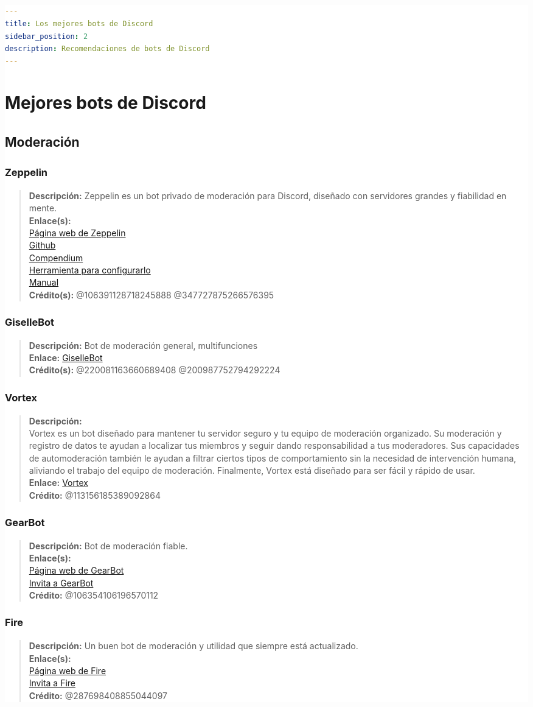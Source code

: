 ```yaml
---
title: Los mejores bots de Discord
sidebar_position: 2
description: Recomendaciones de bots de Discord
---
```


# Mejores bots de Discord
## **Moderación**
### **Zeppelin**
> __Descripción:__ Zeppelin es un bot privado de moderación para Discord, diseñado con servidores grandes y fiabilidad en mente.   <br/>
__Enlace(s):__   <br/>
[Página web de Zeppelin](https://zeppelin.gg/)   <br/>
[Github](https://github.com/Dragory/ZeppelinBot)   <br/>
[Compendium](https://github.com/dexbiobot/Zeppelin#zep-by-dex)   <br/>
[Herramienta para configurarlo](https://setup-tool.zeppelin.gg)   <br/>
[Manual](https://docs.google.com/presentation/d/e/2PACX-1vQTFZW4NiJicngfAv36tLlWG5XjktVyZhljekOkzUyzsktwcNCH_Zm82Dm3r1c7S7vKOArJ6XIO5azC/pub?start=true&loop=false&delayms=60000&slide=id.gc6f9e470d_0_0)   <br/>
__Crédito(s):__ @106391128718245888 @347727875266576395

### **GiselleBot**
> __Descripción:__ Bot de moderación general, multifunciones  <br/>
__Enlace:__ [GiselleBot](https://docs.gisellebot.com/)   <br/>
__Crédito(s):__  @220081163660689408 @200987752794292224

### **Vortex**
> __Descripción:__  
Vortex es un bot diseñado para mantener tu servidor seguro y tu equipo de moderación organizado. Su moderación y registro de datos te ayudan a localizar tus miembros y seguir dando responsabilidad a tus moderadores. Sus capacidades de automoderación también le ayudan a filtrar ciertos tipos de comportamiento sin la necesidad de intervención humana, aliviando el trabajo del equipo de moderación. Finalmente, Vortex está diseñado para ser fácil y rápido de usar.   <br/>
__Enlace:__ [Vortex](https://github.com/jagrosh/Vortex)   <br/>
__Crédito:__ @113156185389092864

### **GearBot**
> __Descripción:__ Bot de moderación fiable.   <br/>
__Enlace(s):__   <br/>
[Página web de GearBot](https://gearbot.rocks/)   <br/>
[Invita a GearBot](https://discord.com/oauth2/authorize?client_id=349977940198555660&scope=bot%20applications.commands&permissions=259191598326)   <br/>
__Crédito:__ @106354106196570112


### **Fire**
> __Descripción:__ Un buen bot de moderación y utilidad que siempre está actualizado.   <br/>
__Enlace(s):__   <br/>
[Página web de Fire](https://getfire.bot/)   <br/>
[Invita a Fire](https://inv.wtf/bot)   <br/>
__Crédito:__ @287698408855044097

